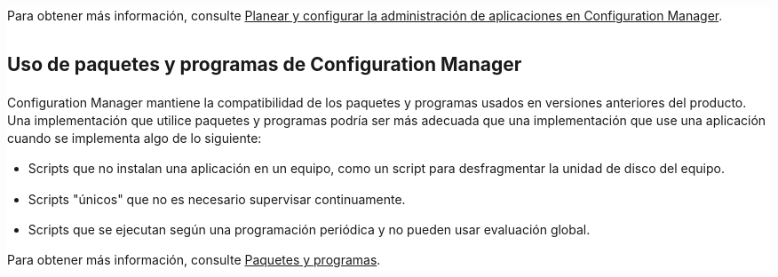  Para obtener más información, consulte [Planear y configurar la administración de aplicaciones en Configuration Manager](../../apps/plan-design/plan-for-and-configure-application-management.md).  

## <a name="using-configuration-manager-packages-and-programs"></a>Uso de paquetes y programas de Configuration Manager  
 Configuration Manager mantiene la compatibilidad de los paquetes y programas usados en versiones anteriores del producto. Una implementación que utilice paquetes y programas podría ser más adecuada que una implementación que use una aplicación cuando se implementa algo de lo siguiente:  

-   Scripts que no instalan una aplicación en un equipo, como un script para desfragmentar la unidad de disco del equipo.  

-   Scripts "únicos" que no es necesario supervisar continuamente.  

-   Scripts que se ejecutan según una programación periódica y no pueden usar evaluación global.  

 Para obtener más información, consulte [Paquetes y programas](../../apps/deploy-use/packages-and-programs.md).  







